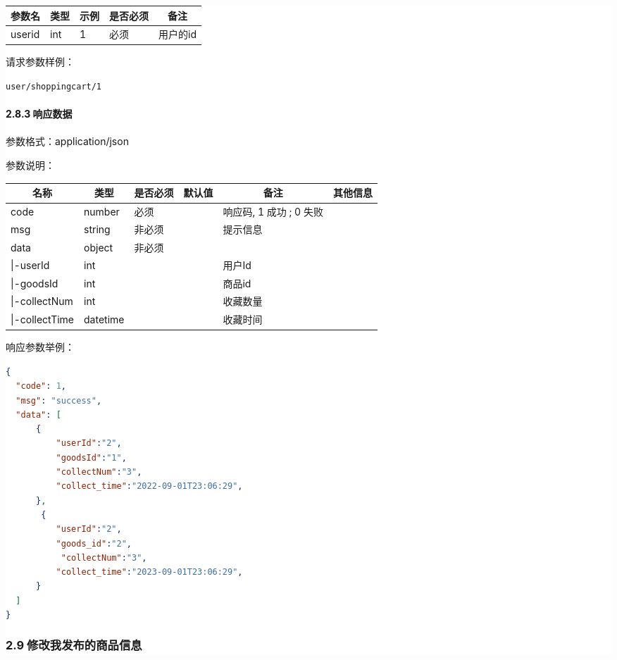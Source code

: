 | 参数名 | 类型 | 示例 | 是否必须 | 备注     |
| ------ | ---- | ---- | -------- | -------- |
| userid | int  | 1    | 必须     | 用户的id |

请求参数样例：

```shell
user/shoppingcart/1
```

#### 2.8.3 响应数据

参数格式：application/json

参数说明：

| 名称           | 类型     | 是否必须 | 默认值 | 备注                     | 其他信息 |
| -------------- | -------- | -------- | ------ | ------------------------ | -------- |
| code           | number   | 必须     |        | 响应码, 1 成功 ; 0  失败 |          |
| msg            | string   | 非必须   |        | 提示信息                 |          |
| data           | object   | 非必须   |        |                          |          |
| \|-userId      | int      |          |        | 用户Id                   |          |
| \|-goodsId     | int      |          |        | 商品id                   |          |
| \|-collectNum  | int      |          |        | 收藏数量                 |          |
| \|-collectTime | datetime |          |        | 收藏时间                 |          |

响应参数举例：

```json
{
  "code": 1,
  "msg": "success",
  "data": [
      {
          "userId":"2",
          "goodsId":"1",
          "collectNum":"3",
          "collect_time":"2022-09-01T23:06:29",
      },
       {
          "userId":"2",
          "goods_id":"2",
           "collectNum":"3",
          "collect_time":"2023-09-01T23:06:29",
      }
  ]
}
```

### 2.9 修改我发布的商品信息

